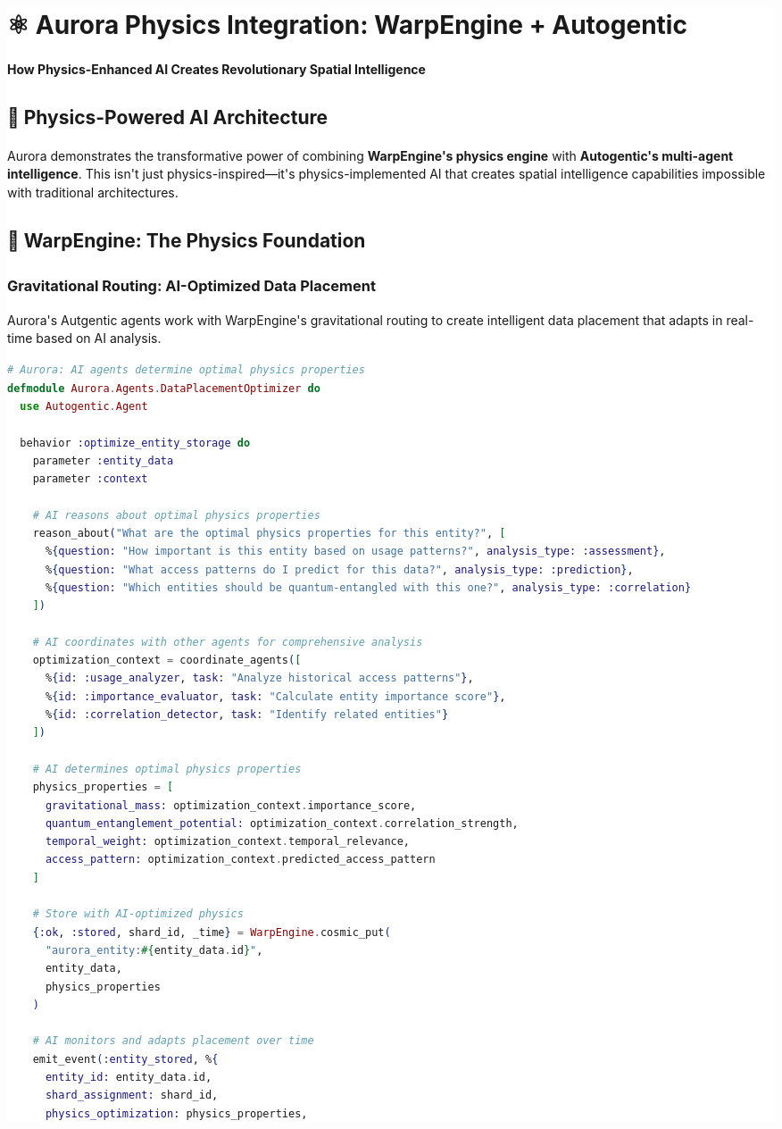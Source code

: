 # ⚛️ Aurora Physics Integration: WarpEngine + Autogentic

**How Physics-Enhanced AI Creates Revolutionary Spatial Intelligence**

## 🎯 Physics-Powered AI Architecture

Aurora demonstrates the transformative power of combining **WarpEngine's physics engine** with **Autogentic's multi-agent intelligence**. This isn't just physics-inspired—it's physics-implemented AI that creates spatial intelligence capabilities impossible with traditional architectures.

## 🌌 WarpEngine: The Physics Foundation

### Gravitational Routing: AI-Optimized Data Placement

Aurora's Autgentic agents work with WarpEngine's gravitational routing to create intelligent data placement that adapts in real-time based on AI analysis.

```elixir
# Aurora: AI agents determine optimal physics properties
defmodule Aurora.Agents.DataPlacementOptimizer do
  use Autogentic.Agent
  
  behavior :optimize_entity_storage do
    parameter :entity_data
    parameter :context
    
    # AI reasons about optimal physics properties
    reason_about("What are the optimal physics properties for this entity?", [
      %{question: "How important is this entity based on usage patterns?", analysis_type: :assessment},
      %{question: "What access patterns do I predict for this data?", analysis_type: :prediction},
      %{question: "Which entities should be quantum-entangled with this one?", analysis_type: :correlation}
    ])
    
    # AI coordinates with other agents for comprehensive analysis
    optimization_context = coordinate_agents([
      %{id: :usage_analyzer, task: "Analyze historical access patterns"},
      %{id: :importance_evaluator, task: "Calculate entity importance score"},
      %{id: :correlation_detector, task: "Identify related entities"}
    ])
    
    # AI determines optimal physics properties
    physics_properties = [
      gravitational_mass: optimization_context.importance_score,
      quantum_entanglement_potential: optimization_context.correlation_strength,
      temporal_weight: optimization_context.temporal_relevance,
      access_pattern: optimization_context.predicted_access_pattern
    ]
    
    # Store with AI-optimized physics
    {:ok, :stored, shard_id, _time} = WarpEngine.cosmic_put(
      "aurora_entity:#{entity_data.id}",
      entity_data,
      physics_properties
    )
    
    # AI monitors and adapts placement over time
    emit_event(:entity_stored, %{
      entity_id: entity_data.id,
      shard_assignment: shard_id,
      physics_optimization: physics_properties,
```